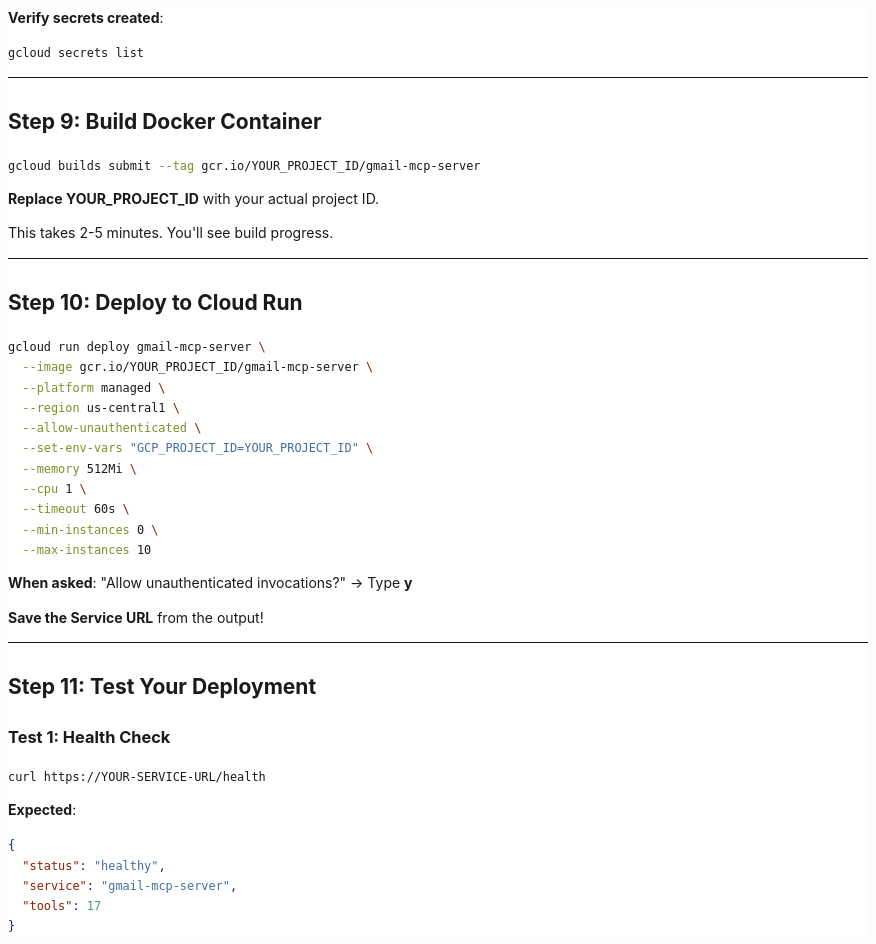 **Verify secrets created**:
```bash
gcloud secrets list
```

---

## Step 9: Build Docker Container

```bash
gcloud builds submit --tag gcr.io/YOUR_PROJECT_ID/gmail-mcp-server
```

**Replace YOUR_PROJECT_ID** with your actual project ID.

This takes 2-5 minutes. You'll see build progress.

---

## Step 10: Deploy to Cloud Run

```bash
gcloud run deploy gmail-mcp-server \
  --image gcr.io/YOUR_PROJECT_ID/gmail-mcp-server \
  --platform managed \
  --region us-central1 \
  --allow-unauthenticated \
  --set-env-vars "GCP_PROJECT_ID=YOUR_PROJECT_ID" \
  --memory 512Mi \
  --cpu 1 \
  --timeout 60s \
  --min-instances 0 \
  --max-instances 10
```

**When asked**: "Allow unauthenticated invocations?" → Type **y**

**Save the Service URL** from the output!

---

## Step 11: Test Your Deployment

### Test 1: Health Check

```bash
curl https://YOUR-SERVICE-URL/health
```

**Expected**:
```json
{
  "status": "healthy",
  "service": "gmail-mcp-server",
  "tools": 17
}
```
